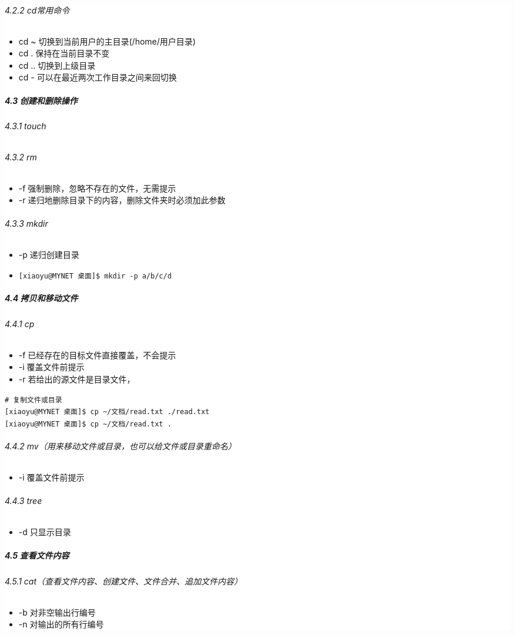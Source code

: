 

###### 	4.2.2 cd常用命令

* cd ~ 切换到当前用户的主目录(/home/用户目录)
* cd . 保持在当前目录不变
* cd .. 切换到上级目录
* cd - 可以在最近两次工作目录之间来回切换

##### 4.3 创建和删除操作

###### 	4.3.1 touch

###### 	4.3.2 rm

* -f 强制删除，忽略不存在的文件，无需提示
* -r 递归地删除目录下的内容，删除文件夹时必须加此参数

###### 	4.3.3 mkdir

* -p 递归创建目录

* ```shell
  [xiaoyu@MYNET 桌面]$ mkdir -p a/b/c/d
  ```

  

##### 4.4 拷贝和移动文件

###### 	4.4.1 cp

* -f 已经存在的目标文件直接覆盖，不会提示
* -i 覆盖文件前提示
* -r 若给出的源文件是目录文件，

```shell
# 复制文件或目录
[xiaoyu@MYNET 桌面]$ cp ~/文档/read.txt ./read.txt
[xiaoyu@MYNET 桌面]$ cp ~/文档/read.txt .
```



###### 	4.4.2 mv（用来移动文件或目录，也可以给文件或目录重命名）

* -i 覆盖文件前提示

###### 	4.4.3 tree

* -d 只显示目录

##### 4.5 查看文件内容

###### 	4.5.1 cat（查看文件内容、创建文件、文件合并、追加文件内容）

* -b 对非空输出行编号
* -n 对输出的所有行编号
